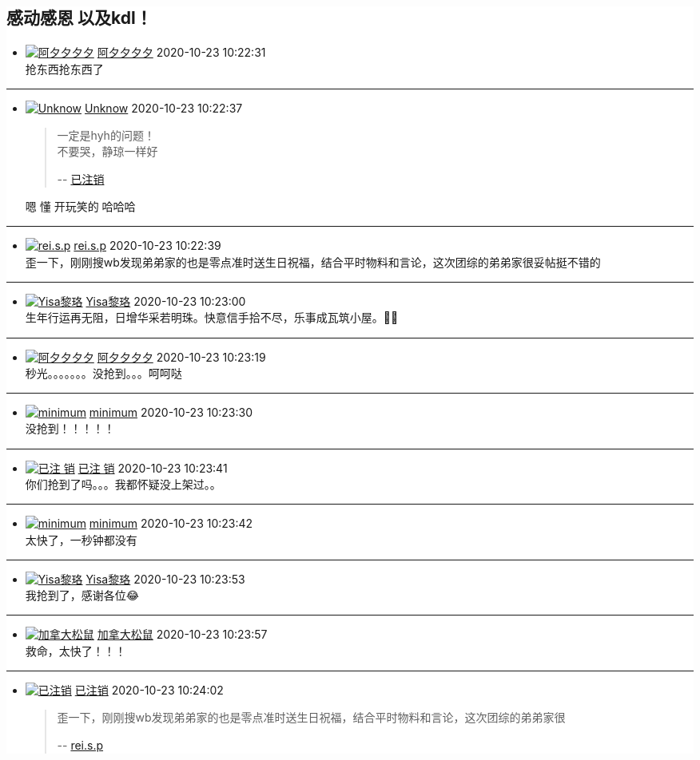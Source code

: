   感动感恩 以及kdl！  
---
* [![阿夕夕夕夕](https://img3.doubanio.com/icon/u221568156-1.jpg)](https://www.douban.com/people/221568156/)    [阿夕夕夕夕](https://www.douban.com/people/221568156/)    2020-10-23 10:22:31  
  抢东西抢东西了  
---
* [![Unknow](https://img9.doubanio.com/icon/u219306324-4.jpg)](https://www.douban.com/people/219306324/)    [Unknow](https://www.douban.com/people/219306324/)    2020-10-23 10:22:37  
  >一定是hyh的问题！  
  >不要哭，静琼一样好  
  >
  >-- [已注销](https://www.douban.com/people/187860590/)  
  
  嗯 懂 开玩笑的  哈哈哈  
---
* [![rei.s.p](https://img3.doubanio.com/icon/u131145094-1.jpg)](https://www.douban.com/people/131145094/)    [rei.s.p](https://www.douban.com/people/131145094/)    2020-10-23 10:22:39  
  歪一下，刚刚搜wb发现弟弟家的也是零点准时送生日祝福，结合平时物料和言论，这次团综的弟弟家很妥帖挺不错的  
---
* [![Yisa黎珞](https://img3.doubanio.com/icon/u217273308-1.jpg)](https://www.douban.com/people/217273308/)    [Yisa黎珞](https://www.douban.com/people/217273308/)    2020-10-23 10:23:00  
  生年行运再无阻，日增华采若明珠。快意信手拾不尽，乐事成瓦筑小屋。🐷🎂  
---
* [![阿夕夕夕夕](https://img3.doubanio.com/icon/u221568156-1.jpg)](https://www.douban.com/people/221568156/)    [阿夕夕夕夕](https://www.douban.com/people/221568156/)    2020-10-23 10:23:19  
  秒光。。。。。。。没抢到。。。呵呵哒  
---
* [![minimum](https://img3.doubanio.com/icon/u218236166-1.jpg)](https://www.douban.com/people/218236166/)    [minimum](https://www.douban.com/people/218236166/)    2020-10-23 10:23:30  
  没抢到！！！！！  
---
* [![已注 销](https://img2.doubanio.com/icon/u155947097-2.jpg)](https://www.douban.com/people/155947097/)    [已注 销](https://www.douban.com/people/155947097/)    2020-10-23 10:23:41  
  你们抢到了吗。。。我都怀疑没上架过。。  
---
* [![minimum](https://img3.doubanio.com/icon/u218236166-1.jpg)](https://www.douban.com/people/218236166/)    [minimum](https://www.douban.com/people/218236166/)    2020-10-23 10:23:42  
  太快了，一秒钟都没有  
---
* [![Yisa黎珞](https://img3.doubanio.com/icon/u217273308-1.jpg)](https://www.douban.com/people/217273308/)    [Yisa黎珞](https://www.douban.com/people/217273308/)    2020-10-23 10:23:53  
  我抢到了，感谢各位😂  
---
* [![加拿大松鼠](https://img3.doubanio.com/icon/u193265380-1.jpg)](https://www.douban.com/people/193265380/)    [加拿大松鼠](https://www.douban.com/people/193265380/)    2020-10-23 10:23:57  
  救命，太快了！！！  
---
* [![已注销](https://img1.doubanio.com/icon/u187860590-7.jpg)](https://www.douban.com/people/187860590/)    [已注销](https://www.douban.com/people/187860590/)    2020-10-23 10:24:02  
  >歪一下，刚刚搜wb发现弟弟家的也是零点准时送生日祝福，结合平时物料和言论，这次团综的弟弟家很  
  >
  >-- [rei.s.p](https://www.douban.com/people/131145094/)  
  